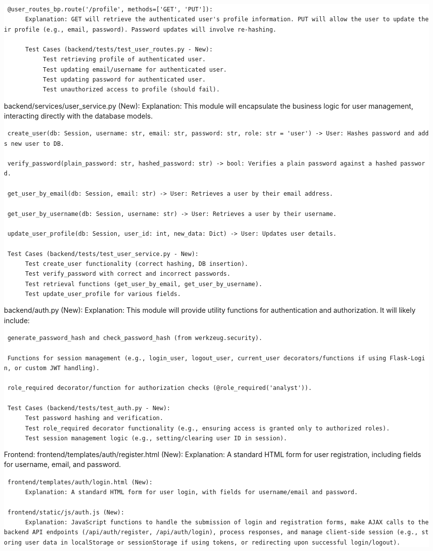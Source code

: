      @user_routes_bp.route('/profile', methods=['GET', 'PUT']):
          Explanation: GET will retrieve the authenticated user's profile information. PUT will allow the user to update their profile (e.g., email, password). Password updates will involve re-hashing.

          Test Cases (backend/tests/test_user_routes.py - New):
               Test retrieving profile of authenticated user.
               Test updating email/username for authenticated user.
               Test updating password for authenticated user.
               Test unauthorized access to profile (should fail).

backend/services/user_service.py (New):
     Explanation: This module will encapsulate the business logic for user management, interacting directly with the database models.

     create_user(db: Session, username: str, email: str, password: str, role: str = 'user') -> User: Hashes password and adds new user to DB.

     verify_password(plain_password: str, hashed_password: str) -> bool: Verifies a plain password against a hashed password.

     get_user_by_email(db: Session, email: str) -> User: Retrieves a user by their email address.

     get_user_by_username(db: Session, username: str) -> User: Retrieves a user by their username.

     update_user_profile(db: Session, user_id: int, new_data: Dict) -> User: Updates user details.

     Test Cases (backend/tests/test_user_service.py - New):
          Test create_user functionality (correct hashing, DB insertion).
          Test verify_password with correct and incorrect passwords.
          Test retrieval functions (get_user_by_email, get_user_by_username).
          Test update_user_profile for various fields.

backend/auth.py (New):
     Explanation: This module will provide utility functions for authentication and authorization. It will likely include:

     generate_password_hash and check_password_hash (from werkzeug.security).

     Functions for session management (e.g., login_user, logout_user, current_user decorators/functions if using Flask-Login, or custom JWT handling).

     role_required decorator/function for authorization checks (@role_required('analyst')).

     Test Cases (backend/tests/test_auth.py - New):
          Test password hashing and verification.
          Test role_required decorator functionality (e.g., ensuring access is granted only to authorized roles).
          Test session management logic (e.g., setting/clearing user ID in session).

Frontend:
     frontend/templates/auth/register.html (New):
          Explanation: A standard HTML form for user registration, including fields for username, email, and password.

     frontend/templates/auth/login.html (New):
          Explanation: A standard HTML form for user login, with fields for username/email and password.

     frontend/static/js/auth.js (New):
          Explanation: JavaScript functions to handle the submission of login and registration forms, make AJAX calls to the backend API endpoints (/api/auth/register, /api/auth/login), process responses, and manage client-side session (e.g., storing user data in localStorage or sessionStorage if using tokens, or redirecting upon successful login/logout).
